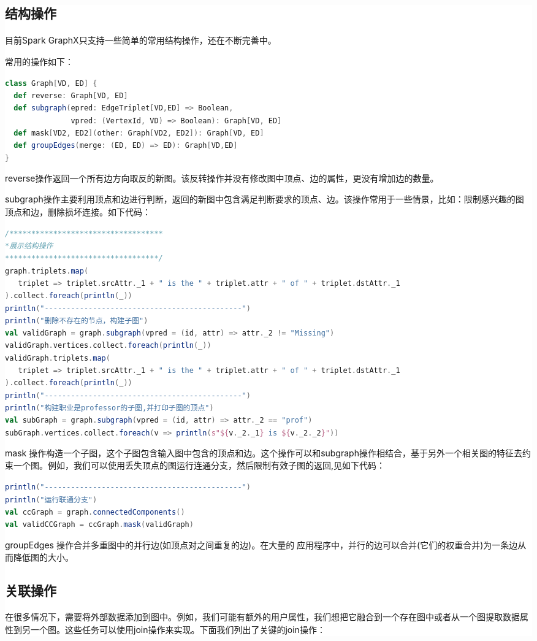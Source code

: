 ## 结构操作

目前Spark GraphX只支持一些简单的常用结构操作，还在不断完善中。

常用的操作如下：

```scala
class Graph[VD, ED] {
  def reverse: Graph[VD, ED]
  def subgraph(epred: EdgeTriplet[VD,ED] => Boolean,
               vpred: (VertexId, VD) => Boolean): Graph[VD, ED]
  def mask[VD2, ED2](other: Graph[VD2, ED2]): Graph[VD, ED]
  def groupEdges(merge: (ED, ED) => ED): Graph[VD,ED]
}
```

reverse操作返回一个所有边方向取反的新图。该反转操作并没有修改图中顶点、边的属性，更没有增加边的数量。

subgraph操作主要利用顶点和边进行判断，返回的新图中包含满足判断要求的顶点、边。该操作常用于一些情景，比如：限制感兴趣的图顶点和边，删除损坏连接。如下代码：

```scala
/***********************************
*展示结构操作
***********************************/
graph.triplets.map(
   triplet => triplet.srcAttr._1 + " is the " + triplet.attr + " of " + triplet.dstAttr._1
).collect.foreach(println(_))
println("---------------------------------------------")
println("删除不存在的节点，构建子图")
val validGraph = graph.subgraph(vpred = (id, attr) => attr._2 != "Missing")
validGraph.vertices.collect.foreach(println(_))
validGraph.triplets.map(
   triplet => triplet.srcAttr._1 + " is the " + triplet.attr + " of " + triplet.dstAttr._1
).collect.foreach(println(_))
println("---------------------------------------------")
println("构建职业是professor的子图,并打印子图的顶点")
val subGraph = graph.subgraph(vpred = (id, attr) => attr._2 == "prof")
subGraph.vertices.collect.foreach(v => println(s"${v._2._1} is ${v._2._2}"))
```

mask 操作构造一个子图，这个子图包含输入图中包含的顶点和边。这个操作可以和subgraph操作相结合，基于另外一个相关图的特征去约束一个图。例如，我们可以使用丢失顶点的图运行连通分支，然后限制有效子图的返回,见如下代码：

```scala
println("---------------------------------------------")
println("运行联通分支")
val ccGraph = graph.connectedComponents() 
val validCCGraph = ccGraph.mask(validGraph)
```

groupEdges 操作合并多重图中的并行边(如顶点对之间重复的边)。在大量的 应用程序中，并行的边可以合并(它们的权重合并)为一条边从而降低图的大小。

## 关联操作

在很多情况下，需要将外部数据添加到图中。例如，我们可能有额外的用户属性，我们想把它融合到一个存在图中或者从一个图提取数据属性到另一个图。这些任务可以使用join操作来实现。下面我们列出了关键的join操作：
